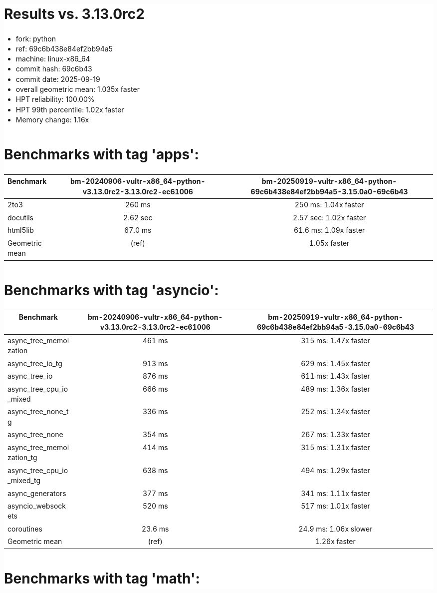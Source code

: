 # Results vs. 3.13.0rc2

- fork: python
- ref: 69c6b438e84ef2bb94a5
- machine: linux-x86_64
- commit hash: 69c6b43
- commit date: 2025-09-19
- overall geometric mean: 1.035x faster
- HPT reliability: 100.00%
- HPT 99th percentile: 1.02x faster
- Memory change: 1.16x

Benchmarks with tag 'apps':
===========================

| Benchmark      | bm-20240906-vultr-x86_64-python-v3.13.0rc2-3.13.0rc2-ec61006 | bm-20250919-vultr-x86_64-python-69c6b438e84ef2bb94a5-3.15.0a0-69c6b43 |
|----------------|:------------------------------------------------------------:|:---------------------------------------------------------------------:|
| 2to3           | 260 ms                                                       | 250 ms: 1.04x faster                                                  |
| docutils       | 2.62 sec                                                     | 2.57 sec: 1.02x faster                                                |
| html5lib       | 67.0 ms                                                      | 61.6 ms: 1.09x faster                                                 |
| Geometric mean | (ref)                                                        | 1.05x faster                                                          |

Benchmarks with tag 'asyncio':
==============================

| Benchmark                  | bm-20240906-vultr-x86_64-python-v3.13.0rc2-3.13.0rc2-ec61006 | bm-20250919-vultr-x86_64-python-69c6b438e84ef2bb94a5-3.15.0a0-69c6b43 |
|----------------------------|:------------------------------------------------------------:|:---------------------------------------------------------------------:|
| async_tree_memoization     | 461 ms                                                       | 315 ms: 1.47x faster                                                  |
| async_tree_io_tg           | 913 ms                                                       | 629 ms: 1.45x faster                                                  |
| async_tree_io              | 876 ms                                                       | 611 ms: 1.43x faster                                                  |
| async_tree_cpu_io_mixed    | 666 ms                                                       | 489 ms: 1.36x faster                                                  |
| async_tree_none_tg         | 336 ms                                                       | 252 ms: 1.34x faster                                                  |
| async_tree_none            | 354 ms                                                       | 267 ms: 1.33x faster                                                  |
| async_tree_memoization_tg  | 414 ms                                                       | 315 ms: 1.31x faster                                                  |
| async_tree_cpu_io_mixed_tg | 638 ms                                                       | 494 ms: 1.29x faster                                                  |
| async_generators           | 377 ms                                                       | 341 ms: 1.11x faster                                                  |
| asyncio_websockets         | 520 ms                                                       | 517 ms: 1.01x faster                                                  |
| coroutines                 | 23.6 ms                                                      | 24.9 ms: 1.06x slower                                                 |
| Geometric mean             | (ref)                                                        | 1.26x faster                                                          |

Benchmarks with tag 'math':
===========================

